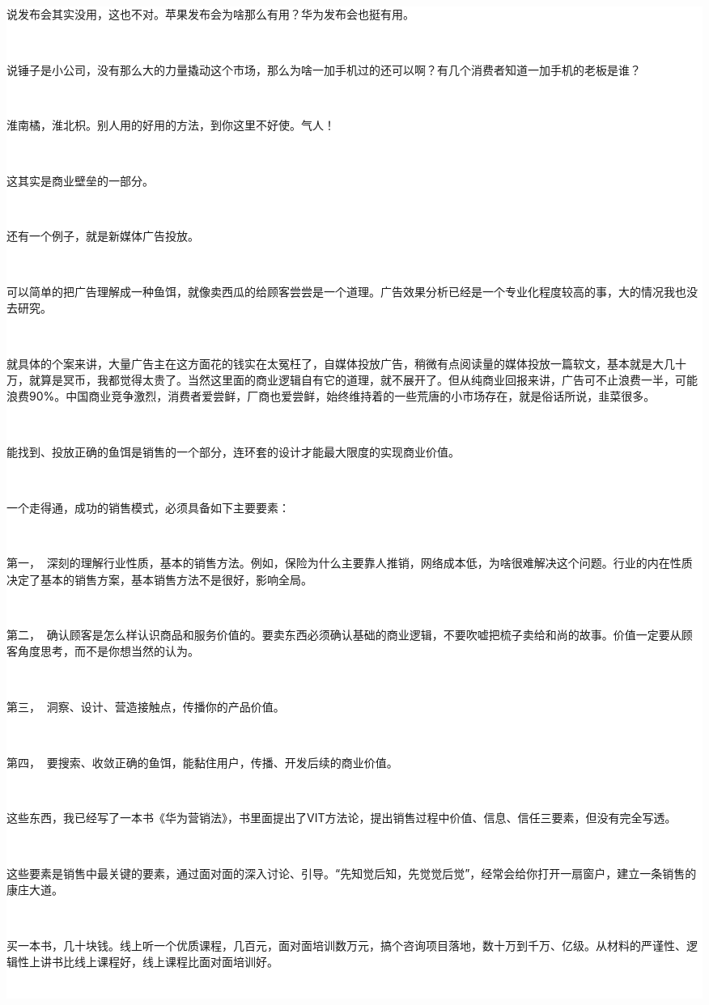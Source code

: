 说发布会其实没用，这也不对。苹果发布会为啥那么有用？华为发布会也挺有用。

&nbsp;

说锤子是小公司，没有那么大的力量撬动这个市场，那么为啥一加手机过的还可以啊？有几个消费者知道一加手机的老板是谁？

&nbsp;

淮南橘，淮北枳。别人用的好用的方法，到你这里不好使。气人！

&nbsp;

这其实是商业壁垒的一部分。

&nbsp;

还有一个例子，就是新媒体广告投放。

&nbsp;

可以简单的把广告理解成一种鱼饵，就像卖西瓜的给顾客尝尝是一个道理。广告效果分析已经是一个专业化程度较高的事，大的情况我也没去研究。

&nbsp;

就具体的个案来讲，大量广告主在这方面花的钱实在太冤枉了，自媒体投放广告，稍微有点阅读量的媒体投放一篇软文，基本就是大几十万，就算是冥币，我都觉得太贵了。当然这里面的商业逻辑自有它的道理，就不展开了。但从纯商业回报来讲，广告可不止浪费一半，可能浪费90%。中国商业竞争激烈，消费者爱尝鲜，厂商也爱尝鲜，始终维持着的一些荒唐的小市场存在，就是俗话所说，韭菜很多。

&nbsp;

能找到、投放正确的鱼饵是销售的一个部分，连环套的设计才能最大限度的实现商业价值。

&nbsp;

一个走得通，成功的销售模式，必须具备如下主要要素：

&nbsp;

第一，&nbsp;&nbsp;深刻的理解行业性质，基本的销售方法。例如，保险为什么主要靠人推销，网络成本低，为啥很难解决这个问题。行业的内在性质决定了基本的销售方案，基本销售方法不是很好，影响全局。

&nbsp;

第二，&nbsp;&nbsp;确认顾客是怎么样认识商品和服务价值的。要卖东西必须确认基础的商业逻辑，不要吹嘘把梳子卖给和尚的故事。价值一定要从顾客角度思考，而不是你想当然的认为。

&nbsp;

第三，&nbsp;&nbsp;洞察、设计、营造接触点，传播你的产品价值。

&nbsp;

第四，&nbsp;&nbsp;要搜索、收敛正确的鱼饵，能黏住用户，传播、开发后续的商业价值。

&nbsp;

这些东西，我已经写了一本书《华为营销法》，书里面提出了VIT方法论，提出销售过程中价值、信息、信任三要素，但没有完全写透。

&nbsp;

这些要素是销售中最关键的要素，通过面对面的深入讨论、引导。“先知觉后知，先觉觉后觉”，经常会给你打开一扇窗户，建立一条销售的康庄大道。

&nbsp;

买一本书，几十块钱。线上听一个优质课程，几百元，面对面培训数万元，搞个咨询项目落地，数十万到千万、亿级。从材料的严谨性、逻辑性上讲书比线上课程好，线上课程比面对面培训好。

&nbsp;
